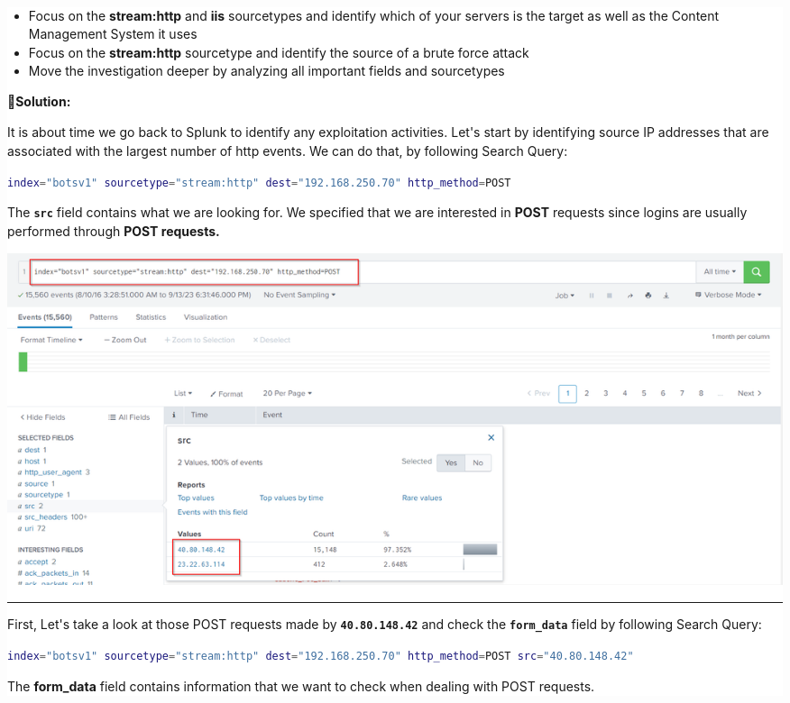 - Focus on the **stream:http** and **iis** sourcetypes and identify which of your servers is the target as well as the Content Management System it uses
- Focus on the **stream:http** sourcetype and identify the source of a brute force attack
- Move the investigation deeper by analyzing all important fields and sourcetypes

📌**Solution:**

It is about time we go back to Splunk to identify any exploitation activities. Let's start by identifying source IP addresses that are associated with the largest number of http events. We can do that, by following Search Query:

```bash
index="botsv1" sourcetype="stream:http" dest="192.168.250.70" http_method=POST
```

The **`src`** field contains what we are looking for. We specified that we are interested in **POST** requests since logins are usually performed through **POST requests.**

![Untitled](/assets/images/CyberDefenders/Boss_SOC_V1/Untitled%2020.png)

---

First, Let's take a look at those POST requests made by **`40.80.148.42`**  and check the **`form_data`** field by following Search Query:

```bash
index="botsv1" sourcetype="stream:http" dest="192.168.250.70" http_method=POST src="40.80.148.42"
```

The **form_data** field contains information that we want to check when dealing with POST requests.
